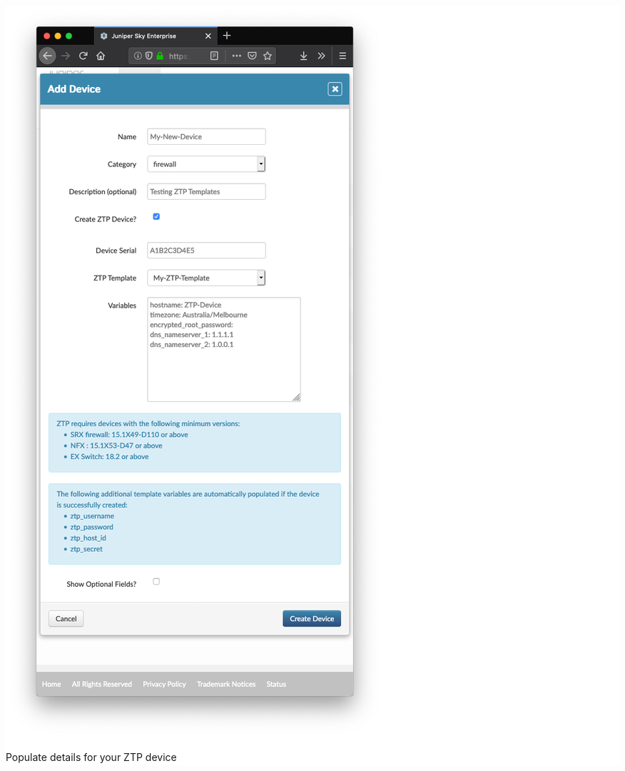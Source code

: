   ![](assets/ztp-juniper-devices-with-sky-enterprise.20240212133749145.png)
  <figcaption>Populate details for your ZTP device</figcaption>
</figure>
